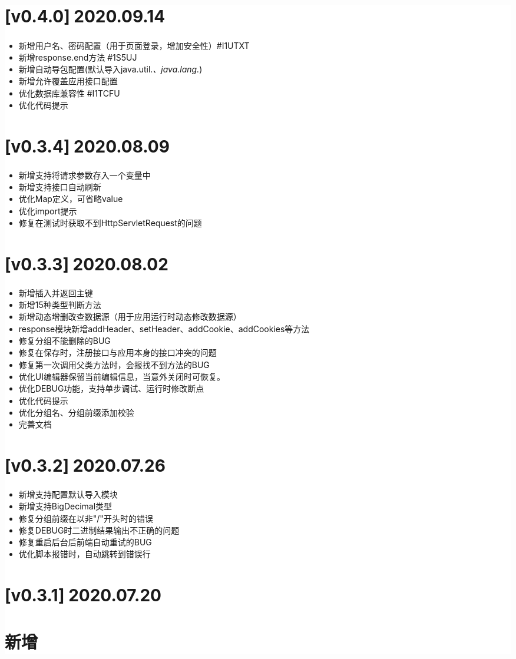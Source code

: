 
# [v0.4.0] 2020.09.14

 * 新增用户名、密码配置（用于页面登录，增加安全性）#I1UTXT
 * 新增response.end方法 #1S5UJ
 * 新增自动导包配置(默认导入java.util.*、java.lang.*)
 * 新增允许覆盖应用接口配置
 * 优化数据库兼容性 #I1TCFU
 * 优化代码提示


# [v0.3.4] 2020.08.09

 * 新增支持将请求参数存入一个变量中
 * 新增支持接口自动刷新
 * 优化Map定义，可省略value
 * 优化import提示
 * 修复在测试时获取不到HttpServletRequest的问题


# [v0.3.3] 2020.08.02

 * 新增插入并返回主键
 * 新增15种类型判断方法
 * 新增动态增删改查数据源（用于应用运行时动态修改数据源）
 * response模块新增addHeader、setHeader、addCookie、addCookies等方法
 * 修复分组不能删除的BUG
 * 修复在保存时，注册接口与应用本身的接口冲突的问题
 * 修复第一次调用父类方法时，会报找不到方法的BUG
 * 优化UI编辑器保留当前编辑信息，当意外关闭时可恢复。
 * 优化DEBUG功能，支持单步调试、运行时修改断点
 * 优化代码提示
 * 优化分组名、分组前缀添加校验
 * 完善文档


# [v0.3.2] 2020.07.26

 * 新增支持配置默认导入模块
 * 新增支持BigDecimal类型
 * 修复分组前缀在以非"/"开头时的错误
 * 修复DEBUG时二进制结果输出不正确的问题
 * 修复重启后台后前端自动重试的BUG
 * 优化脚本报错时，自动跳转到错误行


# [v0.3.1] 2020.07.20


# 新增
